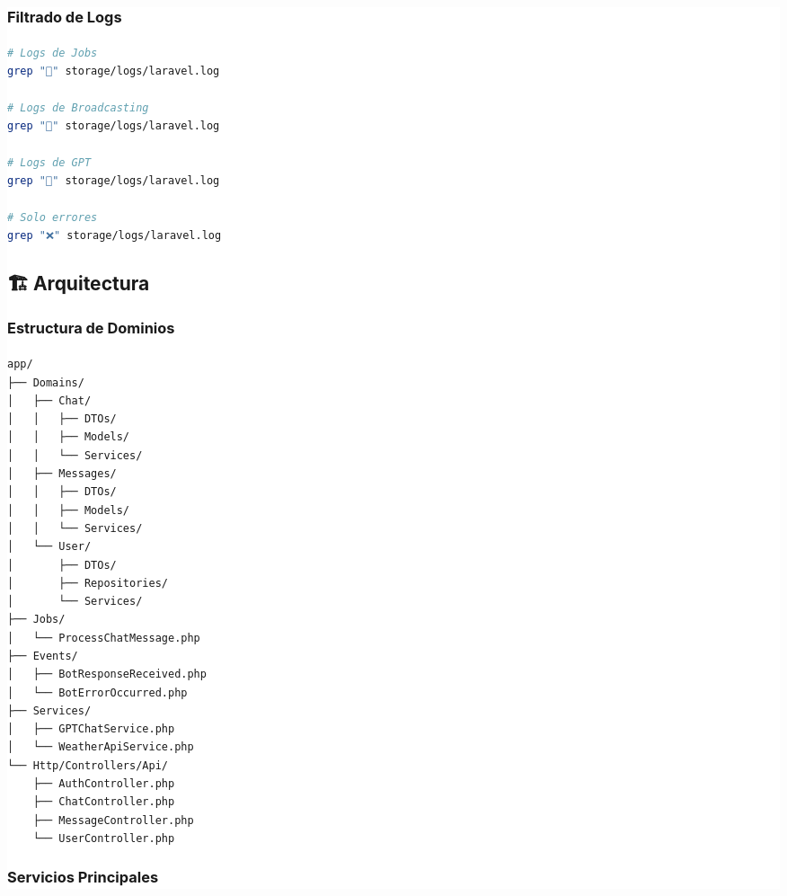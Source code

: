 ### Filtrado de Logs
```bash
# Logs de Jobs
grep "🔄" storage/logs/laravel.log

# Logs de Broadcasting
grep "📡" storage/logs/laravel.log

# Logs de GPT
grep "🤖" storage/logs/laravel.log

# Solo errores
grep "❌" storage/logs/laravel.log
```

## 🏗️ Arquitectura

### Estructura de Dominios
```
app/
├── Domains/
│   ├── Chat/
│   │   ├── DTOs/
│   │   ├── Models/
│   │   └── Services/
│   ├── Messages/
│   │   ├── DTOs/
│   │   ├── Models/
│   │   └── Services/
│   └── User/
│       ├── DTOs/
│       ├── Repositories/
│       └── Services/
├── Jobs/
│   └── ProcessChatMessage.php
├── Events/
│   ├── BotResponseReceived.php
│   └── BotErrorOccurred.php
├── Services/
│   ├── GPTChatService.php
│   └── WeatherApiService.php
└── Http/Controllers/Api/
    ├── AuthController.php
    ├── ChatController.php
    ├── MessageController.php
    └── UserController.php
```

### Servicios Principales

